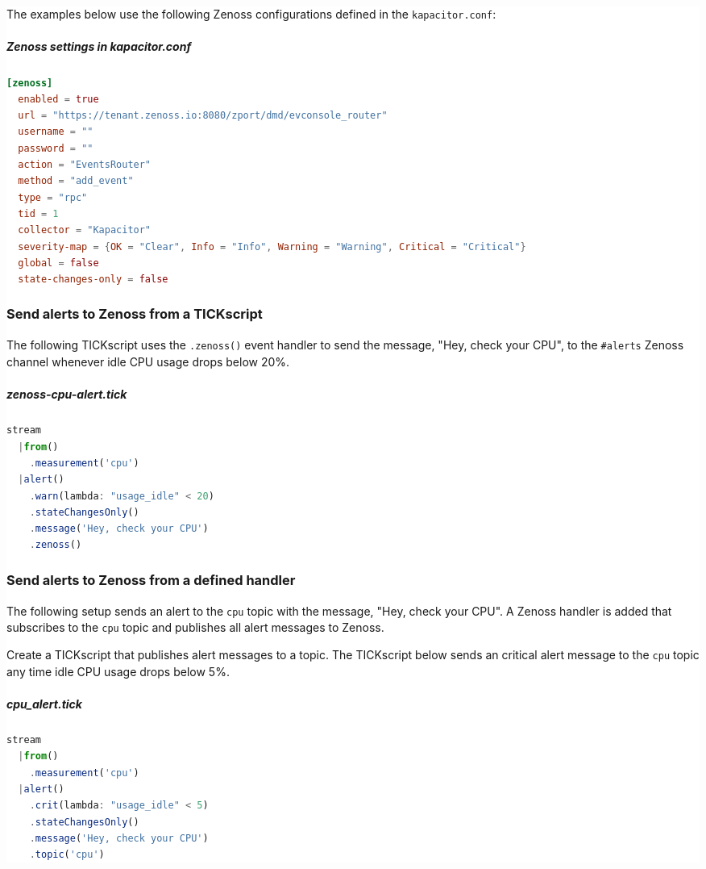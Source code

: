 The examples below use the following Zenoss configurations defined in the `kapacitor.conf`:

##### Zenoss settings in kapacitor.conf
```toml
[zenoss]
  enabled = true
  url = "https://tenant.zenoss.io:8080/zport/dmd/evconsole_router"
  username = ""
  password = ""
  action = "EventsRouter"
  method = "add_event"
  type = "rpc"
  tid = 1
  collector = "Kapacitor"
  severity-map = {OK = "Clear", Info = "Info", Warning = "Warning", Critical = "Critical"}
  global = false
  state-changes-only = false
```

### Send alerts to Zenoss from a TICKscript
The following TICKscript uses the `.zenoss()` event handler to send the message,
"Hey, check your CPU", to the `#alerts` Zenoss channel whenever idle CPU usage
drops below 20%.

##### zenoss-cpu-alert.tick
```js
stream
  |from()
    .measurement('cpu')
  |alert()
    .warn(lambda: "usage_idle" < 20)
    .stateChangesOnly()
    .message('Hey, check your CPU')
    .zenoss()
```

### Send alerts to Zenoss from a defined handler

The following setup sends an alert to the `cpu` topic with the message,
"Hey, check your CPU".
A Zenoss handler is added that subscribes to the `cpu` topic and publishes all
alert messages to Zenoss.

Create a TICKscript that publishes alert messages to a topic.
The TICKscript below sends an critical alert message to the `cpu` topic any time
idle CPU usage drops below 5%.

##### cpu\_alert.tick
```js
stream
  |from()
    .measurement('cpu')
  |alert()
    .crit(lambda: "usage_idle" < 5)
    .stateChangesOnly()
    .message('Hey, check your CPU')
    .topic('cpu')
```
